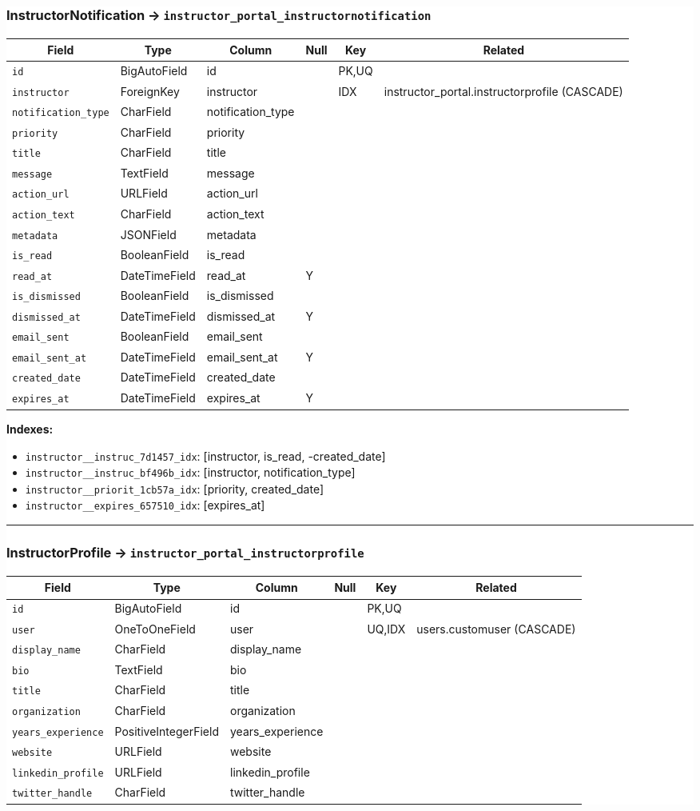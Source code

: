 
### InstructorNotification -> `instructor_portal_instructornotification`
| Field | Type | Column | Null | Key | Related |
|-------|------|--------|------|-----|---------|
| `id` | BigAutoField | id |  | PK,UQ |  |
| `instructor` | ForeignKey | instructor |  | IDX | instructor_portal.instructorprofile (CASCADE) |
| `notification_type` | CharField | notification_type |  |  |  |
| `priority` | CharField | priority |  |  |  |
| `title` | CharField | title |  |  |  |
| `message` | TextField | message |  |  |  |
| `action_url` | URLField | action_url |  |  |  |
| `action_text` | CharField | action_text |  |  |  |
| `metadata` | JSONField | metadata |  |  |  |
| `is_read` | BooleanField | is_read |  |  |  |
| `read_at` | DateTimeField | read_at | Y |  |  |
| `is_dismissed` | BooleanField | is_dismissed |  |  |  |
| `dismissed_at` | DateTimeField | dismissed_at | Y |  |  |
| `email_sent` | BooleanField | email_sent |  |  |  |
| `email_sent_at` | DateTimeField | email_sent_at | Y |  |  |
| `created_date` | DateTimeField | created_date |  |  |  |
| `expires_at` | DateTimeField | expires_at | Y |  |  |

**Indexes:**
- `instructor__instruc_7d1457_idx`: [instructor, is_read, -created_date]
- `instructor__instruc_bf496b_idx`: [instructor, notification_type]
- `instructor__priorit_1cb57a_idx`: [priority, created_date]
- `instructor__expires_657510_idx`: [expires_at]

---

### InstructorProfile -> `instructor_portal_instructorprofile`
| Field | Type | Column | Null | Key | Related |
|-------|------|--------|------|-----|---------|
| `id` | BigAutoField | id |  | PK,UQ |  |
| `user` | OneToOneField | user |  | UQ,IDX | users.customuser (CASCADE) |
| `display_name` | CharField | display_name |  |  |  |
| `bio` | TextField | bio |  |  |  |
| `title` | CharField | title |  |  |  |
| `organization` | CharField | organization |  |  |  |
| `years_experience` | PositiveIntegerField | years_experience |  |  |  |
| `website` | URLField | website |  |  |  |
| `linkedin_profile` | URLField | linkedin_profile |  |  |  |
| `twitter_handle` | CharField | twitter_handle |  |  |  |